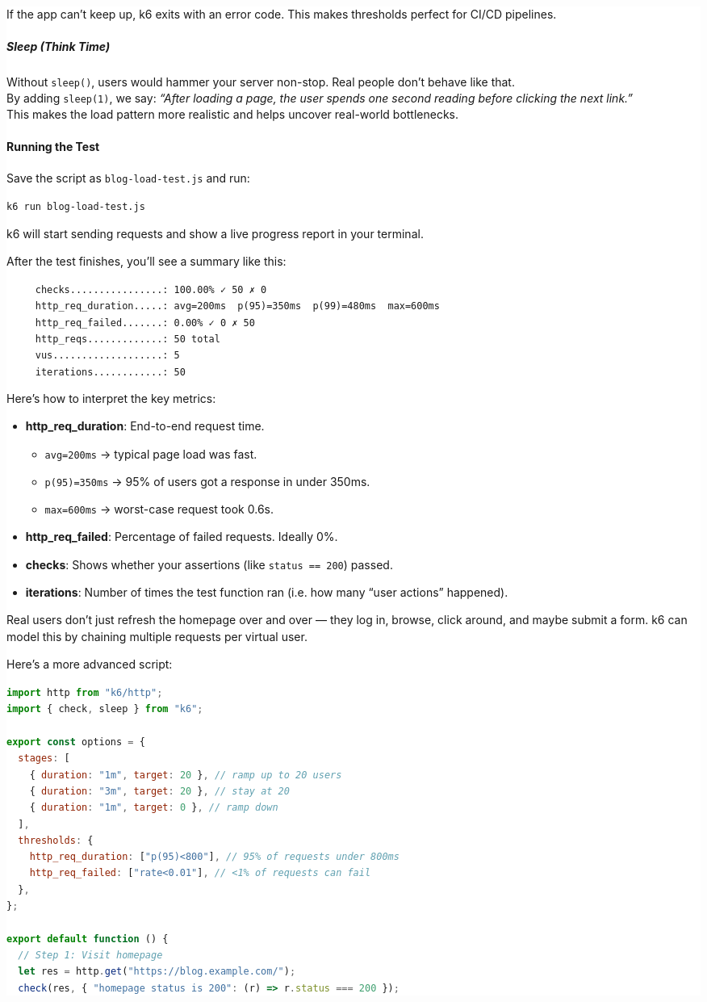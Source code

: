   If the app can’t keep up, k6 exits with an error code. This makes thresholds perfect for CI/CD pipelines.

##### Sleep (Think Time)

Without `sleep()`, users would hammer your server non-stop. Real people don’t behave like that.  
By adding `sleep(1)`, we say: _“After loading a page, the user spends one second reading before clicking the next link.”_  
This makes the load pattern more realistic and helps uncover real-world bottlenecks.

#### Running the Test

Save the script as `blog-load-test.js` and run:

```bash
k6 run blog-load-test.js
```

k6 will start sending requests and show a live progress report in your terminal.

After the test finishes, you’ll see a summary like this:

```
     checks................: 100.00% ✓ 50 ✗ 0
     http_req_duration.....: avg=200ms  p(95)=350ms  p(99)=480ms  max=600ms
     http_req_failed.......: 0.00% ✓ 0 ✗ 50
     http_reqs.............: 50 total
     vus...................: 5
     iterations............: 50
```

Here’s how to interpret the key metrics:

- **http_req_duration**: End-to-end request time.

  - `avg=200ms` → typical page load was fast.

  - `p(95)=350ms` → 95% of users got a response in under 350ms.

  - `max=600ms` → worst-case request took 0.6s.

- **http_req_failed**: Percentage of failed requests. Ideally 0%.

- **checks**: Shows whether your assertions (like `status == 200`) passed.

- **iterations**: Number of times the test function ran (i.e. how many “user actions” happened).

Real users don’t just refresh the homepage over and over — they log in, browse, click around, and maybe submit a form. k6 can model this by chaining multiple requests per virtual user.

Here’s a more advanced script:

```js
import http from "k6/http";
import { check, sleep } from "k6";

export const options = {
  stages: [
    { duration: "1m", target: 20 }, // ramp up to 20 users
    { duration: "3m", target: 20 }, // stay at 20
    { duration: "1m", target: 0 }, // ramp down
  ],
  thresholds: {
    http_req_duration: ["p(95)<800"], // 95% of requests under 800ms
    http_req_failed: ["rate<0.01"], // <1% of requests can fail
  },
};

export default function () {
  // Step 1: Visit homepage
  let res = http.get("https://blog.example.com/");
  check(res, { "homepage status is 200": (r) => r.status === 200 });
```